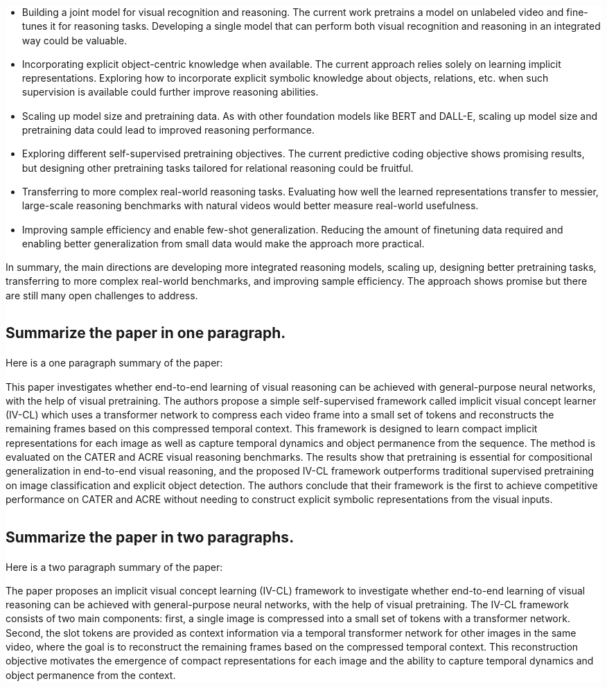 - Building a joint model for visual recognition and reasoning. The current work pretrains a model on unlabeled video and fine-tunes it for reasoning tasks. Developing a single model that can perform both visual recognition and reasoning in an integrated way could be valuable.

- Incorporating explicit object-centric knowledge when available. The current approach relies solely on learning implicit representations. Exploring how to incorporate explicit symbolic knowledge about objects, relations, etc. when such supervision is available could further improve reasoning abilities. 

- Scaling up model size and pretraining data. As with other foundation models like BERT and DALL-E, scaling up model size and pretraining data could lead to improved reasoning performance.

- Exploring different self-supervised pretraining objectives. The current predictive coding objective shows promising results, but designing other pretraining tasks tailored for relational reasoning could be fruitful.

- Transferring to more complex real-world reasoning tasks. Evaluating how well the learned representations transfer to messier, large-scale reasoning benchmarks with natural videos would better measure real-world usefulness.

- Improving sample efficiency and enable few-shot generalization. Reducing the amount of finetuning data required and enabling better generalization from small data would make the approach more practical.

In summary, the main directions are developing more integrated reasoning models, scaling up, designing better pretraining tasks, transferring to more complex real-world benchmarks, and improving sample efficiency. The approach shows promise but there are still many open challenges to address.


## Summarize the paper in one paragraph.

 Here is a one paragraph summary of the paper:

This paper investigates whether end-to-end learning of visual reasoning can be achieved with general-purpose neural networks, with the help of visual pretraining. The authors propose a simple self-supervised framework called implicit visual concept learner (IV-CL) which uses a transformer network to compress each video frame into a small set of tokens and reconstructs the remaining frames based on this compressed temporal context. This framework is designed to learn compact implicit representations for each image as well as capture temporal dynamics and object permanence from the sequence. The method is evaluated on the CATER and ACRE visual reasoning benchmarks. The results show that pretraining is essential for compositional generalization in end-to-end visual reasoning, and the proposed IV-CL framework outperforms traditional supervised pretraining on image classification and explicit object detection. The authors conclude that their framework is the first to achieve competitive performance on CATER and ACRE without needing to construct explicit symbolic representations from the visual inputs.


## Summarize the paper in two paragraphs.

 Here is a two paragraph summary of the paper:

The paper proposes an implicit visual concept learning (IV-CL) framework to investigate whether end-to-end learning of visual reasoning can be achieved with general-purpose neural networks, with the help of visual pretraining. The IV-CL framework consists of two main components: first, a single image is compressed into a small set of tokens with a transformer network. Second, the slot tokens are provided as context information via a temporal transformer network for other images in the same video, where the goal is to reconstruct the remaining frames based on the compressed temporal context. This reconstruction objective motivates the emergence of compact representations for each image and the ability to capture temporal dynamics and object permanence from the context. 
